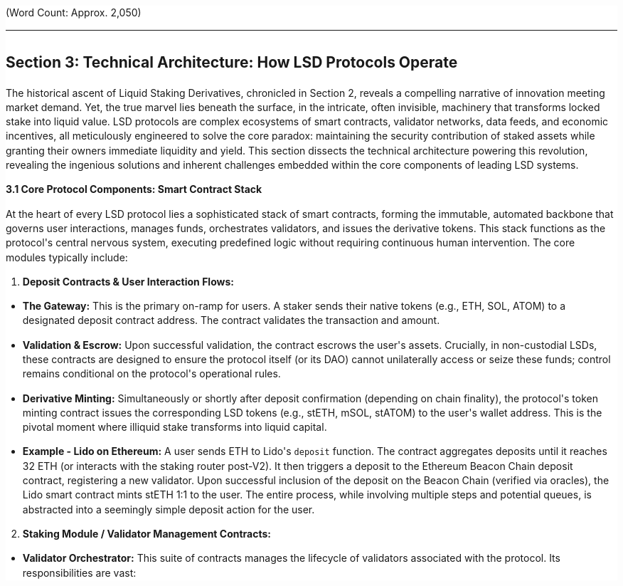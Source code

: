 (Word Count: Approx. 2,050)



---





## Section 3: Technical Architecture: How LSD Protocols Operate

The historical ascent of Liquid Staking Derivatives, chronicled in Section 2, reveals a compelling narrative of innovation meeting market demand. Yet, the true marvel lies beneath the surface, in the intricate, often invisible, machinery that transforms locked stake into liquid value. LSD protocols are complex ecosystems of smart contracts, validator networks, data feeds, and economic incentives, all meticulously engineered to solve the core paradox: maintaining the security contribution of staked assets while granting their owners immediate liquidity and yield. This section dissects the technical architecture powering this revolution, revealing the ingenious solutions and inherent challenges embedded within the core components of leading LSD systems.

**3.1 Core Protocol Components: Smart Contract Stack**

At the heart of every LSD protocol lies a sophisticated stack of smart contracts, forming the immutable, automated backbone that governs user interactions, manages funds, orchestrates validators, and issues the derivative tokens. This stack functions as the protocol's central nervous system, executing predefined logic without requiring continuous human intervention. The core modules typically include:

1.  **Deposit Contracts & User Interaction Flows:**

*   **The Gateway:** This is the primary on-ramp for users. A staker sends their native tokens (e.g., ETH, SOL, ATOM) to a designated deposit contract address. The contract validates the transaction and amount.

*   **Validation & Escrow:** Upon successful validation, the contract escrows the user's assets. Crucially, in non-custodial LSDs, these contracts are designed to ensure the protocol itself (or its DAO) cannot unilaterally access or seize these funds; control remains conditional on the protocol's operational rules.

*   **Derivative Minting:** Simultaneously or shortly after deposit confirmation (depending on chain finality), the protocol's token minting contract issues the corresponding LSD tokens (e.g., stETH, mSOL, stATOM) to the user's wallet address. This is the pivotal moment where illiquid stake transforms into liquid capital.

*   **Example - Lido on Ethereum:** A user sends ETH to Lido's `deposit` function. The contract aggregates deposits until it reaches 32 ETH (or interacts with the staking router post-V2). It then triggers a deposit to the Ethereum Beacon Chain deposit contract, registering a new validator. Upon successful inclusion of the deposit on the Beacon Chain (verified via oracles), the Lido smart contract mints stETH 1:1 to the user. The entire process, while involving multiple steps and potential queues, is abstracted into a seemingly simple deposit action for the user.

2.  **Staking Module / Validator Management Contracts:**

*   **Validator Orchestrator:** This suite of contracts manages the lifecycle of validators associated with the protocol. Its responsibilities are vast:
